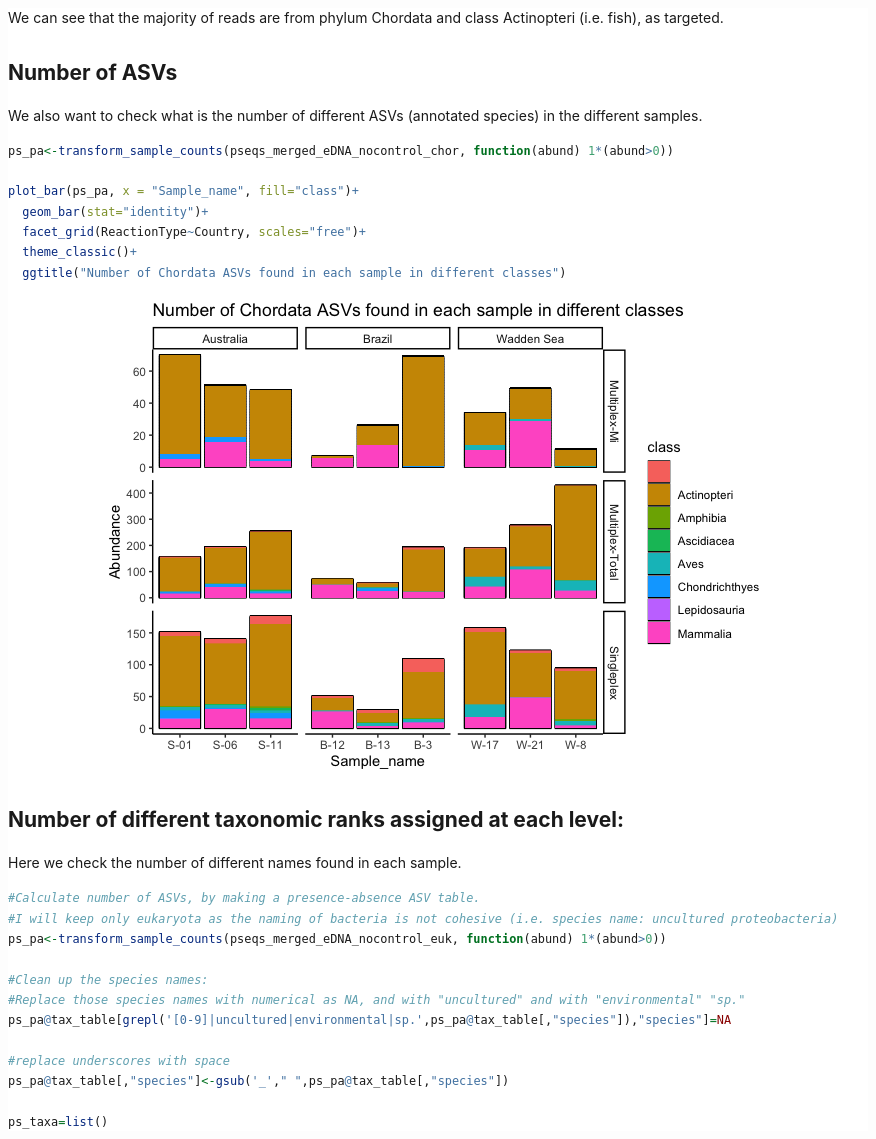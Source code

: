 We can see that the majority of reads are from phylum Chordata and class
Actinopteri (i.e. fish), as targeted.

## Number of ASVs

We also want to check what is the number of different ASVs (annotated
species) in the different samples.

``` r
ps_pa<-transform_sample_counts(pseqs_merged_eDNA_nocontrol_chor, function(abund) 1*(abund>0))

plot_bar(ps_pa, x = "Sample_name", fill="class")+
  geom_bar(stat="identity")+
  facet_grid(ReactionType~Country, scales="free")+  
  theme_classic()+
  ggtitle("Number of Chordata ASVs found in each sample in different classes")
```

<img src="eDNA_trial_analysis_lca95_files/figure-gfm/unnamed-chunk-12-1.png" style="display: block; margin: auto;" />

## Number of different taxonomic ranks assigned at each level:

Here we check the number of different names found in each sample.

``` r
#Calculate number of ASVs, by making a presence-absence ASV table.
#I will keep only eukaryota as the naming of bacteria is not cohesive (i.e. species name: uncultured proteobacteria)
ps_pa<-transform_sample_counts(pseqs_merged_eDNA_nocontrol_euk, function(abund) 1*(abund>0))

#Clean up the species names:
#Replace those species names with numerical as NA, and with "uncultured" and with "environmental" "sp."
ps_pa@tax_table[grepl('[0-9]|uncultured|environmental|sp.',ps_pa@tax_table[,"species"]),"species"]=NA

#replace underscores with space
ps_pa@tax_table[,"species"]<-gsub('_'," ",ps_pa@tax_table[,"species"])

ps_taxa=list()
```